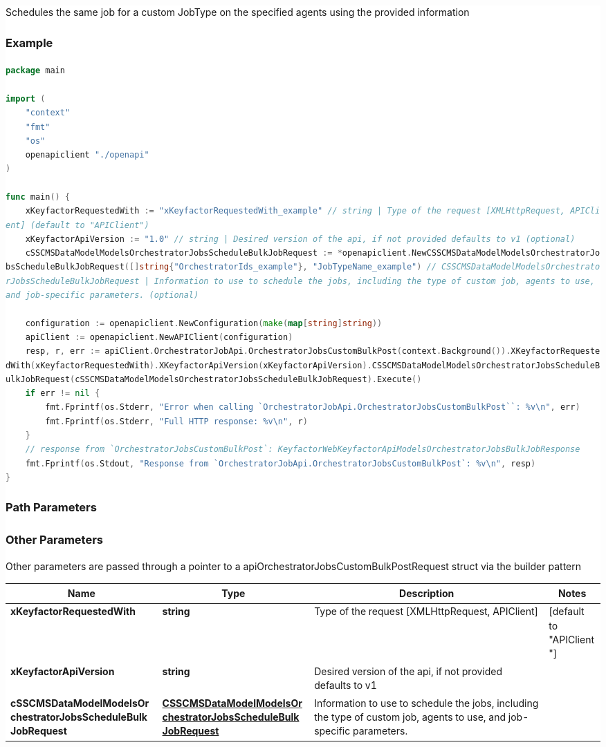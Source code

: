 Schedules the same job for a custom JobType on the specified agents using the provided information

### Example

```go
package main

import (
    "context"
    "fmt"
    "os"
    openapiclient "./openapi"
)

func main() {
    xKeyfactorRequestedWith := "xKeyfactorRequestedWith_example" // string | Type of the request [XMLHttpRequest, APIClient] (default to "APIClient")
    xKeyfactorApiVersion := "1.0" // string | Desired version of the api, if not provided defaults to v1 (optional)
    cSSCMSDataModelModelsOrchestratorJobsScheduleBulkJobRequest := *openapiclient.NewCSSCMSDataModelModelsOrchestratorJobsScheduleBulkJobRequest([]string{"OrchestratorIds_example"}, "JobTypeName_example") // CSSCMSDataModelModelsOrchestratorJobsScheduleBulkJobRequest | Information to use to schedule the jobs, including the type of custom job, agents to use, and job-specific parameters. (optional)

    configuration := openapiclient.NewConfiguration(make(map[string]string))
    apiClient := openapiclient.NewAPIClient(configuration)
    resp, r, err := apiClient.OrchestratorJobApi.OrchestratorJobsCustomBulkPost(context.Background()).XKeyfactorRequestedWith(xKeyfactorRequestedWith).XKeyfactorApiVersion(xKeyfactorApiVersion).CSSCMSDataModelModelsOrchestratorJobsScheduleBulkJobRequest(cSSCMSDataModelModelsOrchestratorJobsScheduleBulkJobRequest).Execute()
    if err != nil {
        fmt.Fprintf(os.Stderr, "Error when calling `OrchestratorJobApi.OrchestratorJobsCustomBulkPost``: %v\n", err)
        fmt.Fprintf(os.Stderr, "Full HTTP response: %v\n", r)
    }
    // response from `OrchestratorJobsCustomBulkPost`: KeyfactorWebKeyfactorApiModelsOrchestratorJobsBulkJobResponse
    fmt.Fprintf(os.Stdout, "Response from `OrchestratorJobApi.OrchestratorJobsCustomBulkPost`: %v\n", resp)
}
```

### Path Parameters



### Other Parameters

Other parameters are passed through a pointer to a apiOrchestratorJobsCustomBulkPostRequest struct via the builder pattern


Name | Type | Description  | Notes
------------- | ------------- | ------------- | -------------
 **xKeyfactorRequestedWith** | **string** | Type of the request [XMLHttpRequest, APIClient] | [default to &quot;APIClient&quot;]
 **xKeyfactorApiVersion** | **string** | Desired version of the api, if not provided defaults to v1 | 
 **cSSCMSDataModelModelsOrchestratorJobsScheduleBulkJobRequest** | [**CSSCMSDataModelModelsOrchestratorJobsScheduleBulkJobRequest**](CSSCMSDataModelModelsOrchestratorJobsScheduleBulkJobRequest.md) | Information to use to schedule the jobs, including the type of custom job, agents to use, and job-specific parameters. | 
